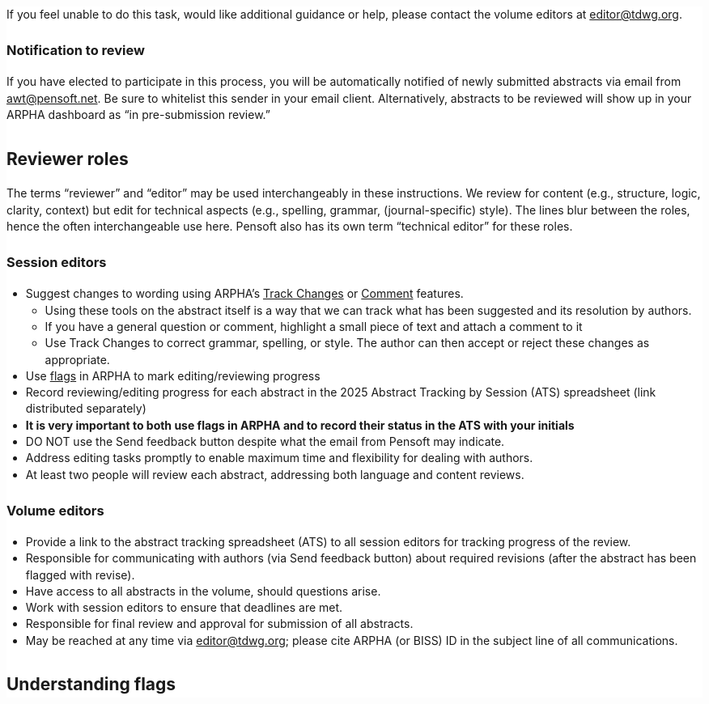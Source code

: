 If you feel unable to do this task, would like additional guidance or help, please contact the volume editors at editor@tdwg.org.

### Notification to review

If you have elected to participate in this process, you will be automatically notified of newly submitted abstracts via email from awt@pensoft.net. Be sure to whitelist this sender in your email client. Alternatively, abstracts to be reviewed will show up in your ARPHA dashboard as “in pre-submission review.”

## Reviewer roles

The terms “reviewer” and “editor” may be used interchangeably in these instructions. We review for content (e.g., structure, logic, clarity, context) but edit for technical aspects (e.g., spelling, grammar, (journal-specific) style). The lines blur between the roles, hence the often interchangeable use here. Pensoft also has its own term “technical editor” for these roles.

### Session editors

* Suggest changes to wording using ARPHA’s [Track Changes](https://arpha.pensoft.net/tips/Track-Changes) or [Comment](https://arpha.pensoft.net/tips/Comments) features.  
  * Using these tools on the abstract itself is a way that we can track what has been suggested and its resolution by authors.  
  * If you have a general question or comment, highlight a small piece of text and attach a comment to it  
  * Use Track Changes to correct grammar, spelling, or style. The author can then accept or reject these changes as appropriate.  
* Use [flags](https://www.tdwg.org/conferences/2025/biss-editing/#understanding-flags) in ARPHA to mark editing/reviewing progress
* Record reviewing/editing progress for each abstract in the 2025 Abstract Tracking by Session (ATS) spreadsheet (link distributed separately)
* **It is very important to both use flags in ARPHA and to record their status in the ATS with your initials**
* DO NOT use the Send feedback button despite what the email from Pensoft may indicate.  
* Address editing tasks promptly to enable maximum time and flexibility for dealing with authors.  
* At least two people will review each abstract, addressing both language and content reviews.
  
### Volume editors

* Provide a link to the abstract tracking spreadsheet (ATS) to all session editors for tracking progress of the review.  
* Responsible for communicating with authors (via Send feedback button) about required revisions (after the abstract has been flagged with revise).  
* Have access to all abstracts in the volume, should questions arise.  
* Work with session editors to ensure that deadlines are met.  
* Responsible for final review and approval for submission of all abstracts.  
* May be reached at any time via [editor@tdwg.org](mailto:editor@tdwg.org); please cite ARPHA (or BISS) ID in the subject line of all communications.

## Understanding flags
